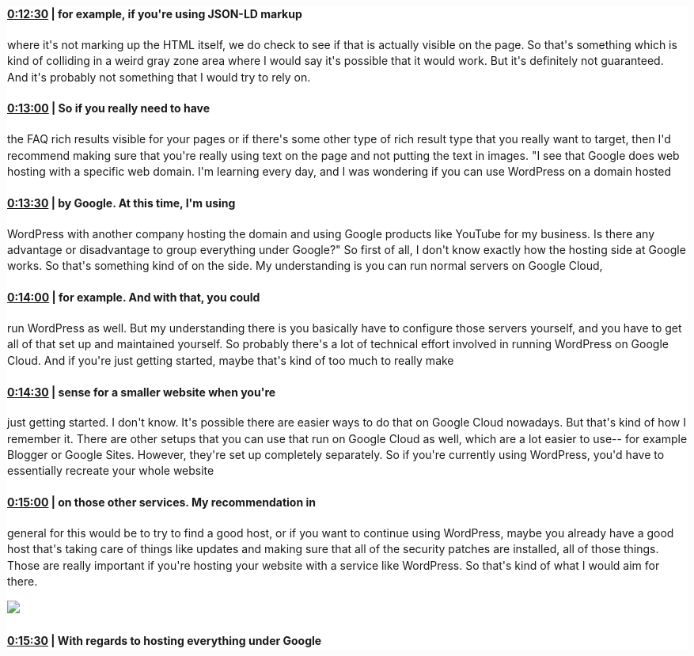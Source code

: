 #### [0:12:30](https://www.youtube.com/watch?v=CslpJABCE2w&t=750) |  for example, if you're using JSON-LD markup

where it's not marking up the HTML itself, we do check to see if that is actually visible on the page. So that's something which is kind of colliding in a weird gray zone area where I would say it's possible that it would work. But it's definitely not guaranteed. And it's probably not something that I would try to rely on.  

#### [0:13:00](https://www.youtube.com/watch?v=CslpJABCE2w&t=780) |  So if you really need to have

the FAQ rich results visible for your pages or if there's some other type of rich result type that you really want to target, then I'd recommend making sure that you're really using text on the page and not putting the text in images. "I see that Google does web hosting with a specific web domain. I'm learning every day, and I was wondering if you can use WordPress on a domain hosted  

#### [0:13:30](https://www.youtube.com/watch?v=CslpJABCE2w&t=810) |  by Google. At this time, I'm using

WordPress with another company hosting the domain and using Google products like YouTube for my business. Is there any advantage or disadvantage to group everything under Google?" So first of all, I don't know exactly how the hosting side at Google works. So that's something kind of on the side. My understanding is you can run normal servers on Google Cloud,  

#### [0:14:00](https://www.youtube.com/watch?v=CslpJABCE2w&t=840) |  for example. And with that, you could

run WordPress as well. But my understanding there is you basically have to configure those servers yourself, and you have to get all of that set up and maintained yourself. So probably there's a lot of technical effort involved in running WordPress on Google Cloud. And if you're just getting started, maybe that's kind of too much to really make  

#### [0:14:30](https://www.youtube.com/watch?v=CslpJABCE2w&t=870) |  sense for a smaller website when you're

just getting started. I don't know. It's possible there are easier ways to do that on Google Cloud nowadays. But that's kind of how I remember it. There are other setups that you can use that run on Google Cloud as well, which are a lot easier to use-- for example Blogger or Google Sites. However, they're set up completely separately. So if you're currently using WordPress, you'd have to essentially recreate your whole website  

#### [0:15:00](https://www.youtube.com/watch?v=CslpJABCE2w&t=900) |  on those other services. My recommendation in

general for this would be to try to find a good host, or if you want to continue using WordPress, maybe you already have a good host that's taking care of things like updates and making sure that all of the security patches are installed, all of those things. Those are really important if you're hosting your website with a service like WordPress. So that's kind of what I would aim for there.  

![](https://i.ytimg.com/vi/CslpJABCE2w/maxres1.jpg)



#### [0:15:30](https://www.youtube.com/watch?v=CslpJABCE2w&t=930) |  With regards to hosting everything under Google
